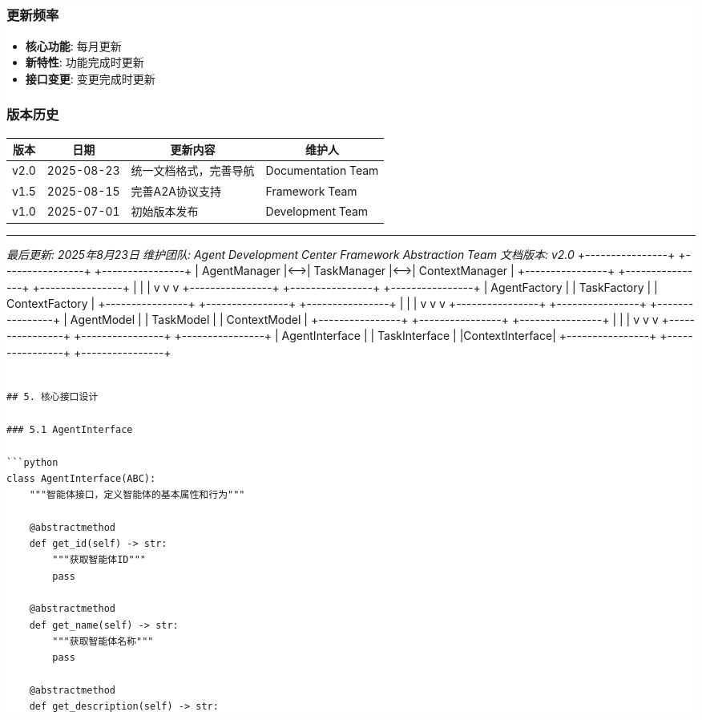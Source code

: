 ### 更新频率
- **核心功能**: 每月更新
- **新特性**: 功能完成时更新
- **接口变更**: 变更完成时更新

### 版本历史
| 版本 | 日期 | 更新内容 | 维护人 |
|------|------|----------|--------|
| v2.0 | 2025-08-23 | 统一文档格式，完善导航 | Documentation Team |
| v1.5 | 2025-08-15 | 完善A2A协议支持 | Framework Team |
| v1.0 | 2025-07-01 | 初始版本发布 | Development Team |

---

*最后更新: 2025年8月23日*
*维护团队: Agent Development Center Framework Abstraction Team*
*文档版本: v2.0*
+----------------+    +----------------+    +----------------+
|  AgentManager  |<-->|  TaskManager  |<-->| ContextManager |
+----------------+    +----------------+    +----------------+
        |                    |                     |
        v                    v                     v
+----------------+    +----------------+    +----------------+
|  AgentFactory  |    |  TaskFactory  |    | ContextFactory |
+----------------+    +----------------+    +----------------+
        |                    |                     |
        v                    v                     v
+----------------+    +----------------+    +----------------+
|  AgentModel    |    |   TaskModel   |    | ContextModel   |
+----------------+    +----------------+    +----------------+
        |                    |                     |
        v                    v                     v
+----------------+    +----------------+    +----------------+
| AgentInterface |    | TaskInterface |    |ContextInterface|
+----------------+    +----------------+    +----------------+
```

## 5. 核心接口设计

### 5.1 AgentInterface

```python
class AgentInterface(ABC):
    """智能体接口，定义智能体的基本属性和行为"""
    
    @abstractmethod
    def get_id(self) -> str:
        """获取智能体ID"""
        pass
        
    @abstractmethod
    def get_name(self) -> str:
        """获取智能体名称"""
        pass
        
    @abstractmethod
    def get_description(self) -> str:
```